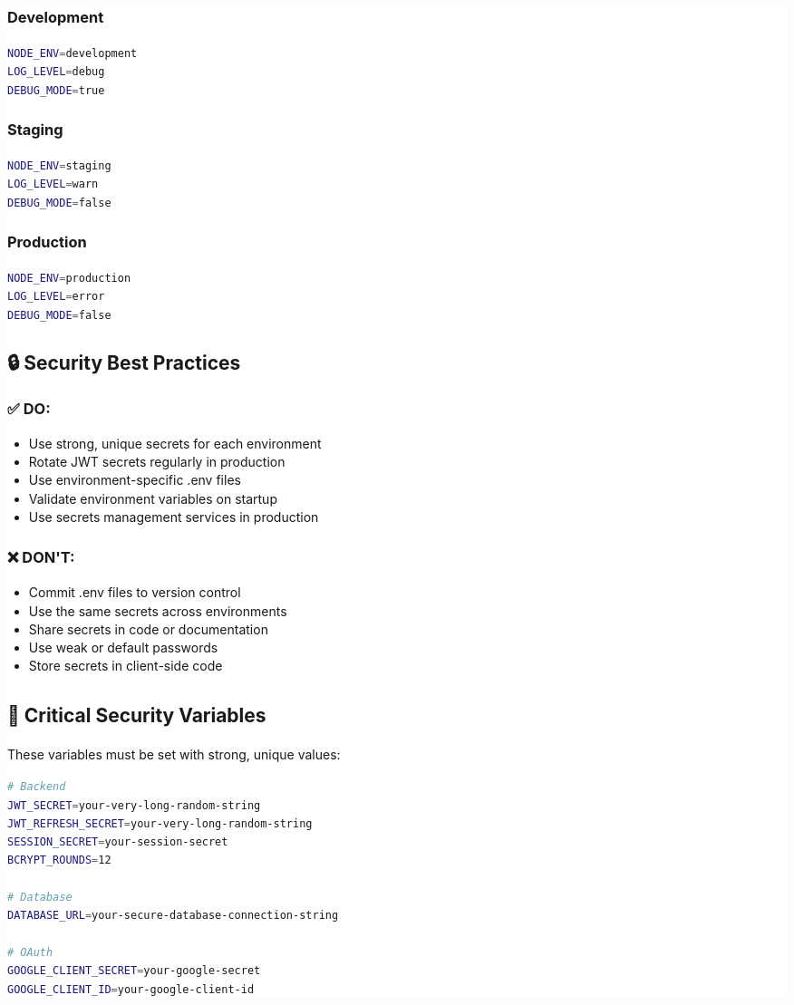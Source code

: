 ### Development
```bash
NODE_ENV=development
LOG_LEVEL=debug
DEBUG_MODE=true
```

### Staging
```bash
NODE_ENV=staging
LOG_LEVEL=warn
DEBUG_MODE=false
```

### Production
```bash
NODE_ENV=production
LOG_LEVEL=error
DEBUG_MODE=false
```

## 🔒 Security Best Practices

### ✅ DO:
- Use strong, unique secrets for each environment
- Rotate JWT secrets regularly in production
- Use environment-specific .env files
- Validate environment variables on startup
- Use secrets management services in production

### ❌ DON'T:
- Commit .env files to version control
- Use the same secrets across environments
- Share secrets in code or documentation
- Use weak or default passwords
- Store secrets in client-side code

## 🚨 Critical Security Variables

These variables must be set with strong, unique values:

```bash
# Backend
JWT_SECRET=your-very-long-random-string
JWT_REFRESH_SECRET=your-very-long-random-string
SESSION_SECRET=your-session-secret
BCRYPT_ROUNDS=12

# Database
DATABASE_URL=your-secure-database-connection-string

# OAuth
GOOGLE_CLIENT_SECRET=your-google-secret
GOOGLE_CLIENT_ID=your-google-client-id
```
